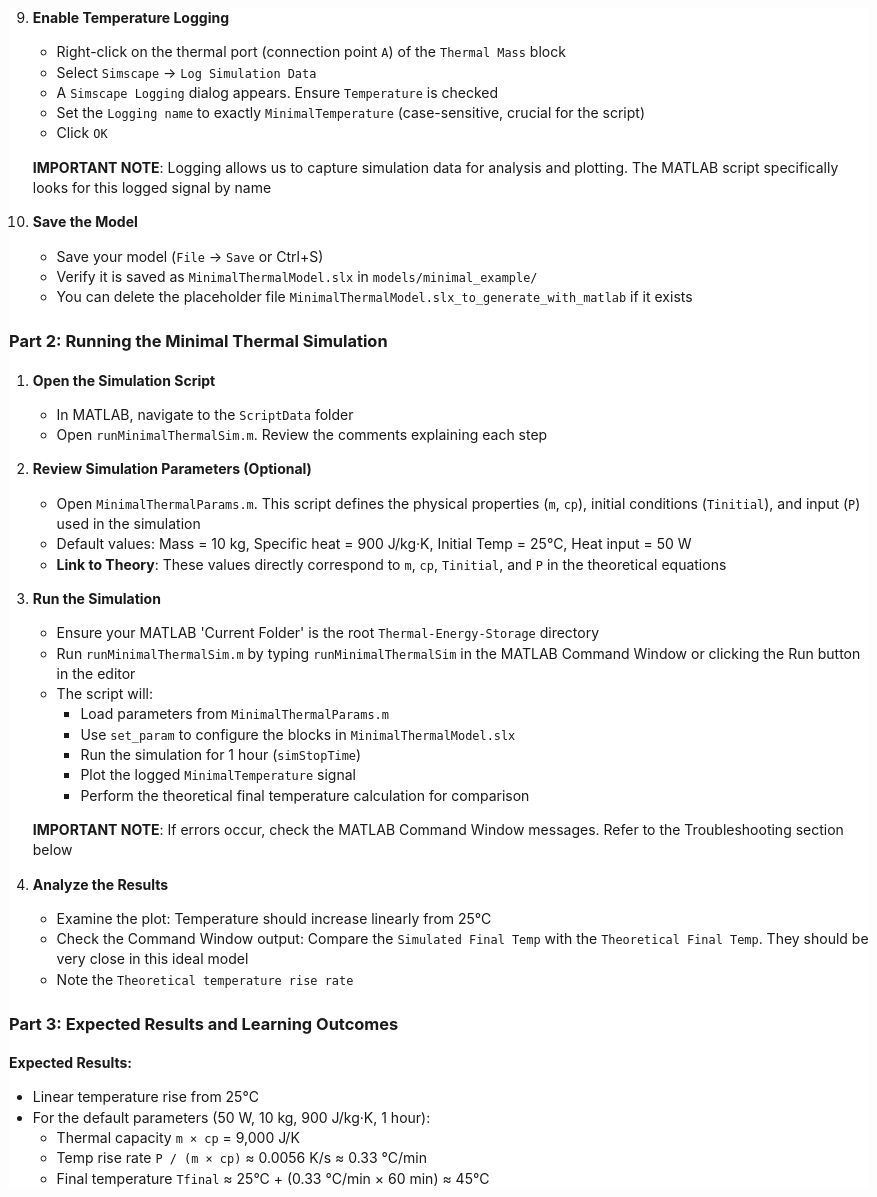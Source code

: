 9. **Enable Temperature Logging**
   - Right-click on the thermal port (connection point `A`) of the `Thermal Mass` block
   - Select `Simscape` -> `Log Simulation Data`
   - A `Simscape Logging` dialog appears. Ensure `Temperature` is checked
   - Set the `Logging name` to exactly `MinimalTemperature` (case-sensitive, crucial for the script)
   - Click `OK`

   **IMPORTANT NOTE**: Logging allows us to capture simulation data for analysis and plotting. The MATLAB script specifically looks for this logged signal by name

10. **Save the Model**
    - Save your model (`File` → `Save` or Ctrl+S)
    - Verify it is saved as `MinimalThermalModel.slx` in `models/minimal_example/`
    - You can delete the placeholder file `MinimalThermalModel.slx_to_generate_with_matlab` if it exists

### Part 2: Running the Minimal Thermal Simulation

1. **Open the Simulation Script**
   - In MATLAB, navigate to the `ScriptData` folder
   - Open `runMinimalThermalSim.m`. Review the comments explaining each step

2. **Review Simulation Parameters (Optional)**
   - Open `MinimalThermalParams.m`. This script defines the physical properties (`m`, `cp`), initial conditions (`Tinitial`), and input (`P`) used in the simulation
   - Default values: Mass = 10 kg, Specific heat = 900 J/kg·K, Initial Temp = 25°C, Heat input = 50 W
   - **Link to Theory**: These values directly correspond to `m`, `cp`, `Tinitial`, and `P` in the theoretical equations

3. **Run the Simulation**
   - Ensure your MATLAB 'Current Folder' is the root `Thermal-Energy-Storage` directory
   - Run `runMinimalThermalSim.m` by typing `runMinimalThermalSim` in the MATLAB Command Window or clicking the Run button in the editor
   - The script will:
     - Load parameters from `MinimalThermalParams.m`
     - Use `set_param` to configure the blocks in `MinimalThermalModel.slx`
     - Run the simulation for 1 hour (`simStopTime`)
     - Plot the logged `MinimalTemperature` signal
     - Perform the theoretical final temperature calculation for comparison

   **IMPORTANT NOTE**: If errors occur, check the MATLAB Command Window messages. Refer to the Troubleshooting section below

4. **Analyze the Results**
   - Examine the plot: Temperature should increase linearly from 25°C
   - Check the Command Window output: Compare the `Simulated Final Temp` with the `Theoretical Final Temp`. They should be very close in this ideal model
   - Note the `Theoretical temperature rise rate`

### Part 3: Expected Results and Learning Outcomes

**Expected Results:**
- Linear temperature rise from 25°C
- For the default parameters (50 W, 10 kg, 900 J/kg·K, 1 hour):
  - Thermal capacity `m × cp` = 9,000 J/K
  - Temp rise rate `P / (m × cp)` ≈ 0.0056 K/s ≈ 0.33 °C/min
  - Final temperature `Tfinal` ≈ 25°C + (0.33 °C/min × 60 min) ≈ 45°C
